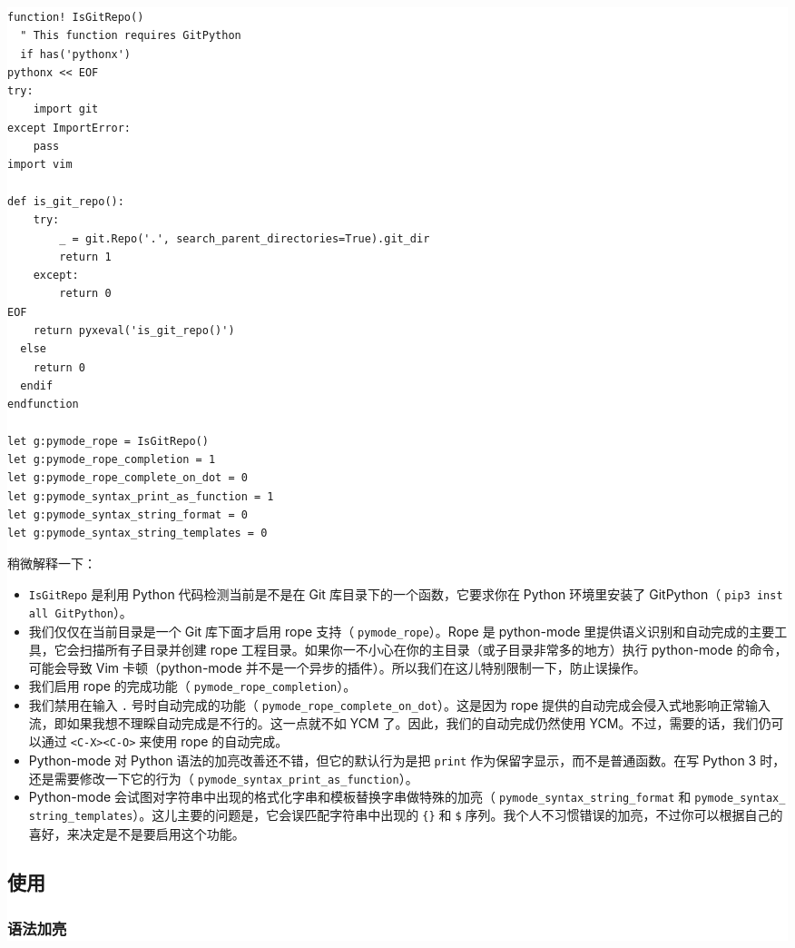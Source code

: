 ```vim
function! IsGitRepo()
  " This function requires GitPython
  if has('pythonx')
pythonx << EOF
try:
    import git
except ImportError:
    pass
import vim

def is_git_repo():
    try:
        _ = git.Repo('.', search_parent_directories=True).git_dir
        return 1
    except:
        return 0
EOF
    return pyxeval('is_git_repo()')
  else
    return 0
  endif
endfunction

let g:pymode_rope = IsGitRepo()
let g:pymode_rope_completion = 1
let g:pymode_rope_complete_on_dot = 0
let g:pymode_syntax_print_as_function = 1
let g:pymode_syntax_string_format = 0
let g:pymode_syntax_string_templates = 0

```

稍微解释一下：

- `IsGitRepo` 是利用 Python 代码检测当前是不是在 Git 库目录下的一个函数，它要求你在 Python 环境里安装了 GitPython（ `pip3 install GitPython`）。
- 我们仅仅在当前目录是一个 Git 库下面才启用 rope 支持（ `pymode_rope`）。Rope 是 python-mode 里提供语义识别和自动完成的主要工具，它会扫描所有子目录并创建 rope 工程目录。如果你一不小心在你的主目录（或子目录非常多的地方）执行 python-mode 的命令，可能会导致 Vim 卡顿（python-mode 并不是一个异步的插件）。所以我们在这儿特别限制一下，防止误操作。
- 我们启用 rope 的完成功能（ `pymode_rope_completion`）。
- 我们禁用在输入 `.` 号时自动完成的功能（ `pymode_rope_complete_on_dot`）。这是因为 rope 提供的自动完成会侵入式地影响正常输入流，即如果我想不理睬自动完成是不行的。这一点就不如 YCM 了。因此，我们的自动完成仍然使用 YCM。不过，需要的话，我们仍可以通过 `<C-X><C-O>` 来使用 rope 的自动完成。
- Python-mode 对 Python 语法的加亮改善还不错，但它的默认行为是把 `print` 作为保留字显示，而不是普通函数。在写 Python 3 时，还是需要修改一下它的行为（ `pymode_syntax_print_as_function`）。
- Python-mode 会试图对字符串中出现的格式化字串和模板替换字串做特殊的加亮（ `pymode_syntax_string_format` 和 `pymode_syntax_string_templates`）。这儿主要的问题是，它会误匹配字符串中出现的 `{}` 和 `$` 序列。我个人不习惯错误的加亮，不过你可以根据自己的喜好，来决定是不是要启用这个功能。

## 使用

### 语法加亮
